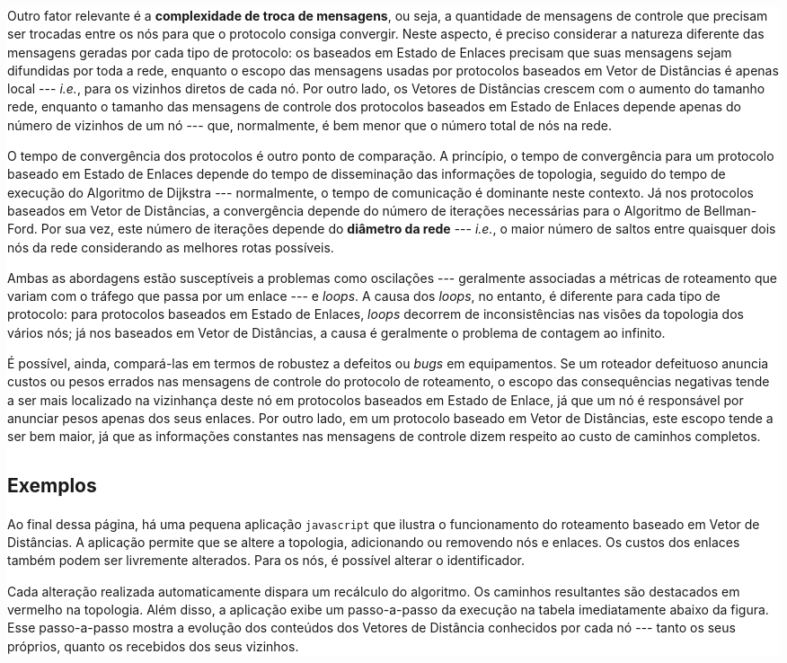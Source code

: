Outro fator relevante é a **complexidade de troca de mensagens**, ou
seja, a quantidade de mensagens de controle que precisam ser trocadas
entre os nós para que o protocolo consiga convergir. Neste aspecto, é
preciso considerar a natureza diferente das mensagens geradas por cada
tipo de protocolo: os baseados em Estado de Enlaces precisam que suas
mensagens sejam difundidas por toda a rede, enquanto o escopo das
mensagens usadas por protocolos baseados em Vetor de Distâncias é apenas
local --- *i.e.*, para os vizinhos diretos de cada nó. Por outro lado,
os Vetores de Distâncias crescem com o aumento do tamanho rede, enquanto
o tamanho das mensagens de controle dos protocolos baseados em Estado de
Enlaces depende apenas do número de vizinhos de um nó --- que,
normalmente, é bem menor que o número total de nós na rede.

O tempo de convergência dos protocolos é outro ponto de comparação. A
princípio, o tempo de convergência para um protocolo baseado em Estado
de Enlaces depende do tempo de disseminação das informações de
topologia, seguido do tempo de execução do Algoritmo de Dijkstra ---
normalmente, o tempo de comunicação é dominante neste contexto. Já nos
protocolos baseados em Vetor de Distâncias, a convergência depende do
número de iterações necessárias para o Algoritmo de Bellman-Ford. Por
sua vez, este número de iterações depende do **diâmetro da rede** ---
*i.e.*, o maior número de saltos entre quaisquer dois nós da rede considerando as melhores rotas possíveis.

Ambas as abordagens estão susceptíveis a problemas como oscilações ---
geralmente associadas a métricas de roteamento que variam com o tráfego
que passa por um enlace --- e *loops*. A causa dos *loops*, no entanto,
é diferente para cada tipo de protocolo: para protocolos baseados em
Estado de Enlaces, *loops* decorrem de inconsistências nas visões da topologia
dos vários nós; já nos baseados em Vetor de Distâncias, a causa é
geralmente o problema de contagem ao infinito.

É possível, ainda, compará-las em termos de robustez a defeitos ou
*bugs* em equipamentos. Se um roteador defeituoso anuncia custos ou
pesos errados nas mensagens de controle do protocolo de roteamento, o
escopo das consequências negativas tende a ser mais localizado na
vizinhança deste nó em protocolos baseados em Estado de Enlace, já que
um nó é responsável por anunciar pesos apenas dos seus enlaces. Por
outro lado, em um protocolo baseado em Vetor de Distâncias, este escopo
tende a ser bem maior, já que as informações constantes nas mensagens de
controle dizem respeito ao custo de caminhos completos.

## Exemplos

Ao final dessa página, há uma pequena aplicação `javascript` que ilustra o funcionamento do roteamento baseado em Vetor de Distâncias. A aplicação permite que se altere a topologia, adicionando ou removendo nós e enlaces. Os custos dos enlaces também podem ser livremente alterados. Para os nós, é possível alterar o identificador.

Cada alteração realizada automaticamente dispara um recálculo do algoritmo. Os caminhos resultantes são destacados em vermelho na topologia. Além disso, a aplicação exibe um passo-a-passo da execução na tabela imediatamente abaixo da figura. Esse passo-a-passo mostra a evolução dos conteúdos dos Vetores de Distância conhecidos por cada nó --- tanto os seus próprios, quanto os recebidos dos seus vizinhos.
